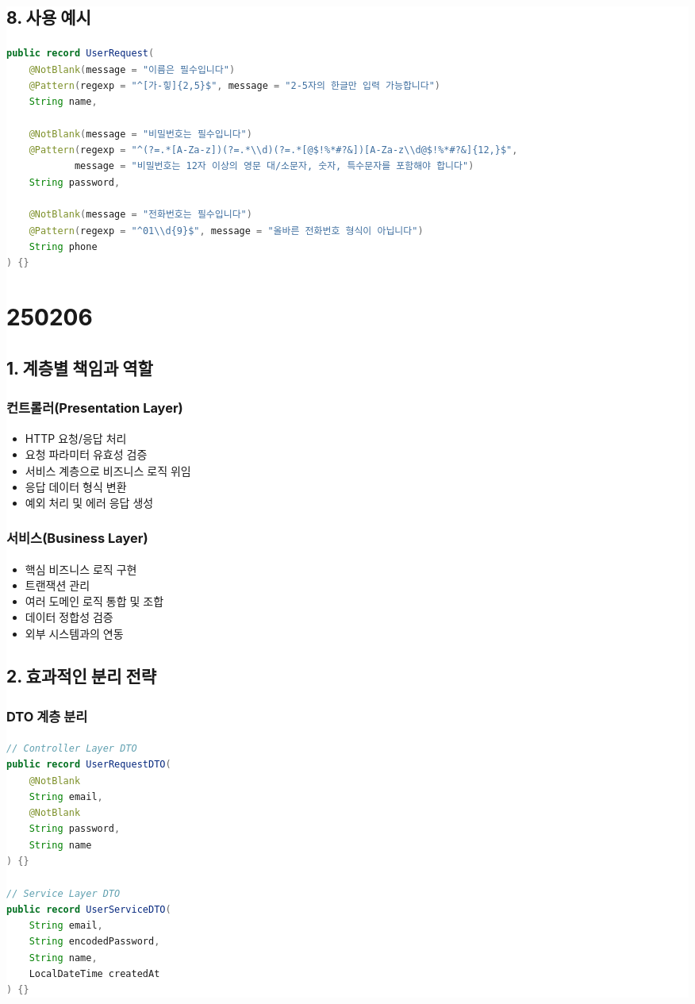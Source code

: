 
## 8. 사용 예시
```java
public record UserRequest(
    @NotBlank(message = "이름은 필수입니다")
    @Pattern(regexp = "^[가-힣]{2,5}$", message = "2-5자의 한글만 입력 가능합니다")
    String name,

    @NotBlank(message = "비밀번호는 필수입니다")
    @Pattern(regexp = "^(?=.*[A-Za-z])(?=.*\\d)(?=.*[@$!%*#?&])[A-Za-z\\d@$!%*#?&]{12,}$",
            message = "비밀번호는 12자 이상의 영문 대/소문자, 숫자, 특수문자를 포함해야 합니다")
    String password,

    @NotBlank(message = "전화번호는 필수입니다")
    @Pattern(regexp = "^01\\d{9}$", message = "올바른 전화번호 형식이 아닙니다")
    String phone
) {}
```

# 250206

## 1. 계층별 책임과 역할

### 컨트롤러(Presentation Layer)
- HTTP 요청/응답 처리
- 요청 파라미터 유효성 검증
- 서비스 계층으로 비즈니스 로직 위임
- 응답 데이터 형식 변환
- 예외 처리 및 에러 응답 생성

### 서비스(Business Layer)
- 핵심 비즈니스 로직 구현
- 트랜잭션 관리
- 여러 도메인 로직 통합 및 조합
- 데이터 정합성 검증
- 외부 시스템과의 연동

## 2. 효과적인 분리 전략

### DTO 계층 분리
```java
// Controller Layer DTO
public record UserRequestDTO(
    @NotBlank
    String email,
    @NotBlank
    String password,
    String name
) {}

// Service Layer DTO
public record UserServiceDTO(
    String email,
    String encodedPassword,
    String name,
    LocalDateTime createdAt
) {}
```
